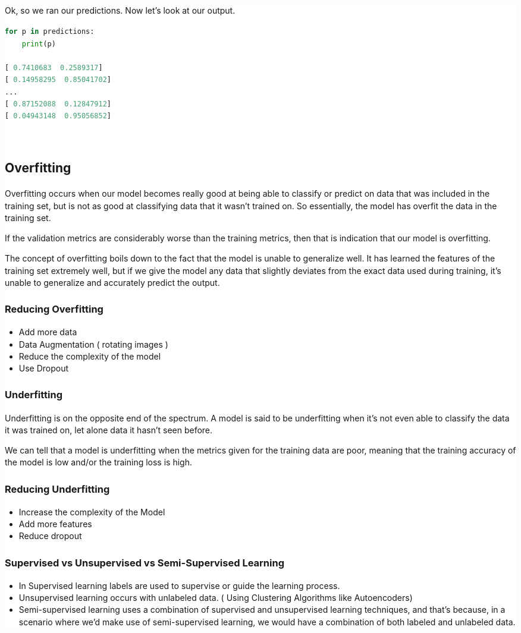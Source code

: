 Ok, so we ran our predictions. Now let’s look at our output.

```python
for p in predictions:
    print(p)

[ 0.7410683  0.2589317]
[ 0.14958295  0.85041702]
...
[ 0.87152088  0.12847912]
[ 0.04943148  0.95056852]
```

<br>

## Overfitting

Overfitting occurs when our model becomes really good at being able to classify or predict on data that was included in the training set, but is not as good at classifying data that it wasn’t trained on. So essentially, the model has overfit the data in the training set.

If the validation metrics are considerably worse than the training metrics, then that is indication that our model is overfitting.

The concept of overfitting boils down to the fact that the model is unable to generalize well. It has learned the features of the training set extremely well, but if we give the model any data that slightly deviates from the exact data used during training, it’s unable to generalize and accurately predict the output.

### Reducing Overfitting

- Add more data
- Data Augmentation ( rotating images )
- Reduce the complexity of the model
- Use Dropout

### Underfitting

Underfitting is on the opposite end of the spectrum. A model is said to be underfitting when it’s not even able to classify the data it was trained on, let alone data it hasn’t seen before.

We can tell that a model is underfitting when the metrics given for the training data are poor, meaning that the training accuracy of the model is low and/or the training loss is high.

### Reducing Underfitting

- Increase the complexity of the Model
- Add more features
- Reduce dropout

### Supervised vs Unsupervised vs Semi-Supervised Learning

- In Supervised learning labels are used to supervise or guide the learning process.
- Unsupervised learning occurs with unlabeled data. ( Using Clustering Algorithms like Autoencoders)
- Semi-supervised learning uses a combination of supervised and unsupervised learning techniques, and that’s because, in a scenario where we’d make use of semi-supervised learning, we would have a combination of both labeled and unlabeled data.
